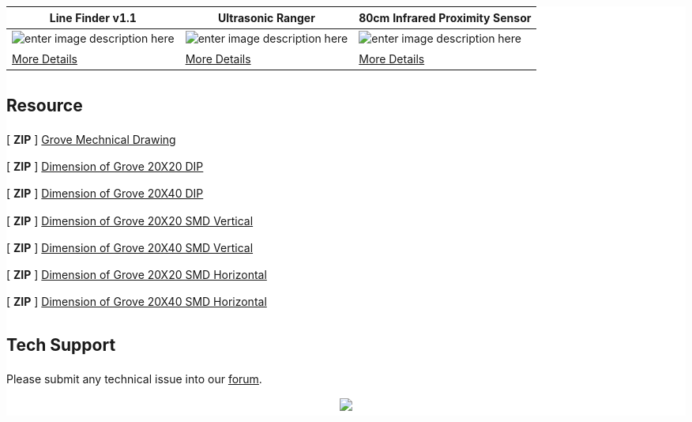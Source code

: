 
|Line Finder v1.1| Ultrasonic Ranger | 80cm Infrared Proximity Sensor |
|--------------------------|---------------------------|-----------------------|
|![enter image description here](https://files.seeedstudio.com/wiki/Grove_Line_Finder/img/line_finder_s.jpg)|![enter image description here](https://files.seeedstudio.com/wiki/GroveSystem/images/robot_5.jpg)|![enter image description here](https://files.seeedstudio.com/wiki/GroveSystem/images/robot_6.jpg)|
|[More Details](https://www.seeedstudio.com/Grove-Line-Finder-v1-1.html)|[More Details](https://www.seeedstudio.com/Grove-Ultrasonic-Ranger-p-960.html)|[More Details](https://www.seeedstudio.com/Grove-80cm-Infrared-Proximity-Sensor-p-788.html)|

## Resource

[ **ZIP** ] [Grove Mechnical Drawing](https://files.seeedstudio.com/wiki/GroveSystem/res/Grove_Mechnical_Drawing.zip)

[ **ZIP** ] [Dimension of Grove 20X20 DIP](https://files.seeedstudio.com/wiki/GroveSystem/res/Grove-20x20-Plug-vertical.zip)

[ **ZIP** ] [Dimension of Grove 20X40 DIP](https://files.seeedstudio.com/wiki/GroveSystem/res/Grove-20x40-Plug-vertical.zip)

[ **ZIP** ] [Dimension of Grove 20X20 SMD Vertical](https://files.seeedstudio.com/wiki/GroveSystem/res/Grove-20x20-SMD-vertical.zip)

[ **ZIP** ] [Dimension of Grove 20X40 SMD Vertical](https://files.seeedstudio.com/wiki/GroveSystem/res/Grove-20x40-SMD-vertical.zip)

[ **ZIP** ] [Dimension of Grove 20X20 SMD Horizontal](https://files.seeedstudio.com/wiki/GroveSystem/res/Grove20x20-SMD-horizontal.zip)

[ **ZIP** ] [Dimension of Grove 20X40 SMD Horizontal](https://files.seeedstudio.com/wiki/GroveSystem/res/Grove-20x40-SMD-horizontal.zip)


## Tech Support
Please submit any technical issue into our [forum](https://forum.seeedstudio.com/). <br /><p style="text-align:center"><a href="https://www.seeedstudio.com/act-4.html?utm_source=wiki&utm_medium=wikibanner&utm_campaign=newproducts" target="_blank"><img src="https://files.seeedstudio.com/wiki/Wiki_Banner/new_product.jpg" /></a></p>